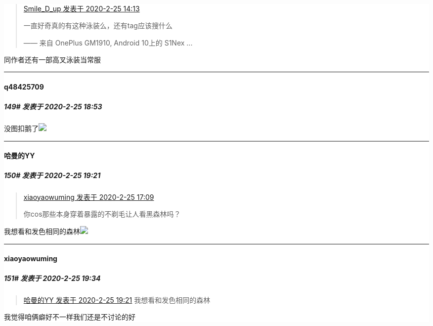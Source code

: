 
<blockquote><a href="httphttps://bbs.saraba1st.com/2b/forum.php?mod=redirect&amp;goto=findpost&amp;pid=46520751&amp;ptid=1915523" target="_blank">Smile_D_up 发表于 2020-2-25 14:13</a>

一直好奇真的有这种泳装么，还有tag应该搜什么


—— 来自 OnePlus GM1910, Android 10上的 S1Nex ...</blockquote>
同作者还有一部高叉泳装当常服


-----

####  q48425709  
##### 149#       发表于 2020-2-25 18:53


没图扣鹅了<img src="https://static.saraba1st.com/image/smiley/face2017/001.png" referrerpolicy="no-referrer">


-----

####  哈曼的YY  
##### 150#       发表于 2020-2-25 19:21


<blockquote><a href="httphttps://bbs.saraba1st.com/2b/forum.php?mod=redirect&amp;goto=findpost&amp;pid=46522627&amp;ptid=1915523" target="_blank">xiaoyaowuming 发表于 2020-2-25 17:09</a>

你cos那些本身穿着暴露的不剃毛让人看黑森林吗？</blockquote>
我想看和发色相同的森林<img src="https://static.saraba1st.com/image/smiley/face2017/220.png" referrerpolicy="no-referrer">


-----

####  xiaoyaowuming  
##### 151#       发表于 2020-2-25 19:34


<blockquote><a href="httphttps://bbs.saraba1st.com/2b/forum.php?mod=redirect&amp;goto=findpost&amp;pid=46524051&amp;ptid=1915523" target="_blank">哈曼的YY 发表于 2020-2-25 19:21</a>
我想看和发色相同的森林</blockquote>
我觉得咱俩癖好不一样我们还是不讨论的好


                                            